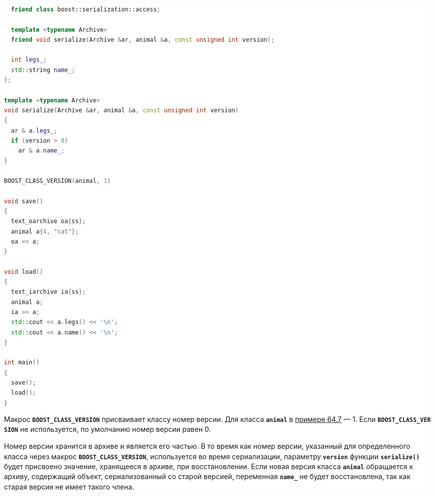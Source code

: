 ```c++
  friend class boost::serialization::access;

  template <typename Archive>
  friend void serialize(Archive &ar, animal &a, const unsigned int version);

  int legs_;
  std::string name_;
};

template <typename Archive>
void serialize(Archive &ar, animal &a, const unsigned int version)
{
  ar & a.legs_;
  if (version > 0)
    ar & a.name_;
}

BOOST_CLASS_VERSION(animal, 1)

void save()
{
  text_oarchive oa{ss};
  animal a{4, "cat"};
  oa << a;
}

void load()
{
  text_iarchive ia{ss};
  animal a;
  ia >> a;
  std::cout << a.legs() << '\n';
  std::cout << a.name() << '\n';
}

int main()
{
  save();
  load();
}
```
Макрос **`BOOST_CLASS_VERSION`** присваивает классу номер версии. Для класса **`animal`** в [примере 64.7](#example647) — 1. Если **`BOOST_CLASS_VERSION`** не используется, по умолчанию номер версии равен 0.

Номер версии хранится в архиве и является его частью. В то время как номер версии, указанный для определенного класса через макрос **`BOOST_CLASS_VERSION`**, используется во время сериализации, параметру **`version`** функции **`serialize()`** будет присвоено значение, хранящееся в архиве, при восстановлении. Если новая версия класса **`animal`** обращается к архиву, содержащий объект, сериализованный со старой версией, переменная **`name_`** не будет восстановлена, так как старая версия не имеет такого члена.
